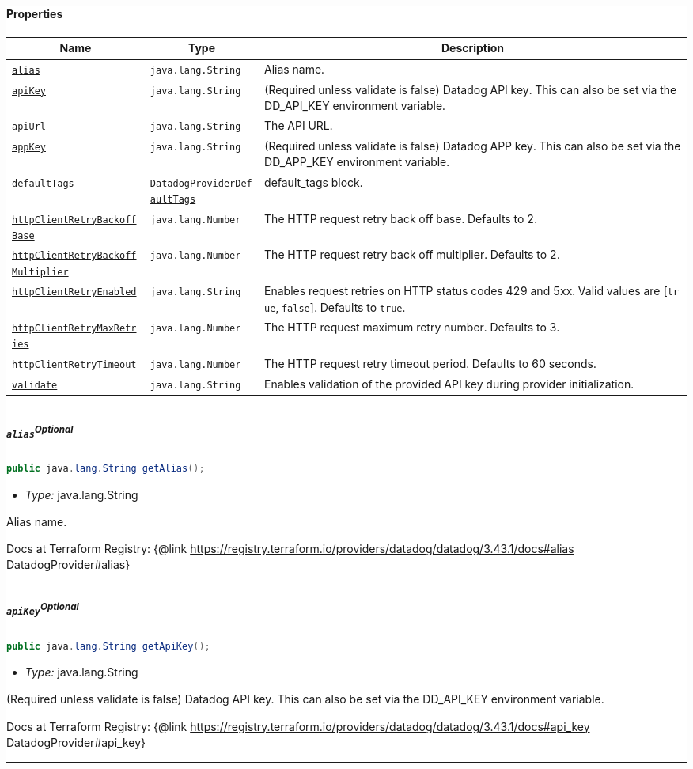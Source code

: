 #### Properties <a name="Properties" id="Properties"></a>

| **Name** | **Type** | **Description** |
| --- | --- | --- |
| <code><a href="#@cdktf/provider-datadog.provider.DatadogProviderConfig.property.alias">alias</a></code> | <code>java.lang.String</code> | Alias name. |
| <code><a href="#@cdktf/provider-datadog.provider.DatadogProviderConfig.property.apiKey">apiKey</a></code> | <code>java.lang.String</code> | (Required unless validate is false) Datadog API key. This can also be set via the DD_API_KEY environment variable. |
| <code><a href="#@cdktf/provider-datadog.provider.DatadogProviderConfig.property.apiUrl">apiUrl</a></code> | <code>java.lang.String</code> | The API URL. |
| <code><a href="#@cdktf/provider-datadog.provider.DatadogProviderConfig.property.appKey">appKey</a></code> | <code>java.lang.String</code> | (Required unless validate is false) Datadog APP key. This can also be set via the DD_APP_KEY environment variable. |
| <code><a href="#@cdktf/provider-datadog.provider.DatadogProviderConfig.property.defaultTags">defaultTags</a></code> | <code><a href="#@cdktf/provider-datadog.provider.DatadogProviderDefaultTags">DatadogProviderDefaultTags</a></code> | default_tags block. |
| <code><a href="#@cdktf/provider-datadog.provider.DatadogProviderConfig.property.httpClientRetryBackoffBase">httpClientRetryBackoffBase</a></code> | <code>java.lang.Number</code> | The HTTP request retry back off base. Defaults to 2. |
| <code><a href="#@cdktf/provider-datadog.provider.DatadogProviderConfig.property.httpClientRetryBackoffMultiplier">httpClientRetryBackoffMultiplier</a></code> | <code>java.lang.Number</code> | The HTTP request retry back off multiplier. Defaults to 2. |
| <code><a href="#@cdktf/provider-datadog.provider.DatadogProviderConfig.property.httpClientRetryEnabled">httpClientRetryEnabled</a></code> | <code>java.lang.String</code> | Enables request retries on HTTP status codes 429 and 5xx. Valid values are [`true`, `false`]. Defaults to `true`. |
| <code><a href="#@cdktf/provider-datadog.provider.DatadogProviderConfig.property.httpClientRetryMaxRetries">httpClientRetryMaxRetries</a></code> | <code>java.lang.Number</code> | The HTTP request maximum retry number. Defaults to 3. |
| <code><a href="#@cdktf/provider-datadog.provider.DatadogProviderConfig.property.httpClientRetryTimeout">httpClientRetryTimeout</a></code> | <code>java.lang.Number</code> | The HTTP request retry timeout period. Defaults to 60 seconds. |
| <code><a href="#@cdktf/provider-datadog.provider.DatadogProviderConfig.property.validate">validate</a></code> | <code>java.lang.String</code> | Enables validation of the provided API key during provider initialization. |

---

##### `alias`<sup>Optional</sup> <a name="alias" id="@cdktf/provider-datadog.provider.DatadogProviderConfig.property.alias"></a>

```java
public java.lang.String getAlias();
```

- *Type:* java.lang.String

Alias name.

Docs at Terraform Registry: {@link https://registry.terraform.io/providers/datadog/datadog/3.43.1/docs#alias DatadogProvider#alias}

---

##### `apiKey`<sup>Optional</sup> <a name="apiKey" id="@cdktf/provider-datadog.provider.DatadogProviderConfig.property.apiKey"></a>

```java
public java.lang.String getApiKey();
```

- *Type:* java.lang.String

(Required unless validate is false) Datadog API key. This can also be set via the DD_API_KEY environment variable.

Docs at Terraform Registry: {@link https://registry.terraform.io/providers/datadog/datadog/3.43.1/docs#api_key DatadogProvider#api_key}

---
